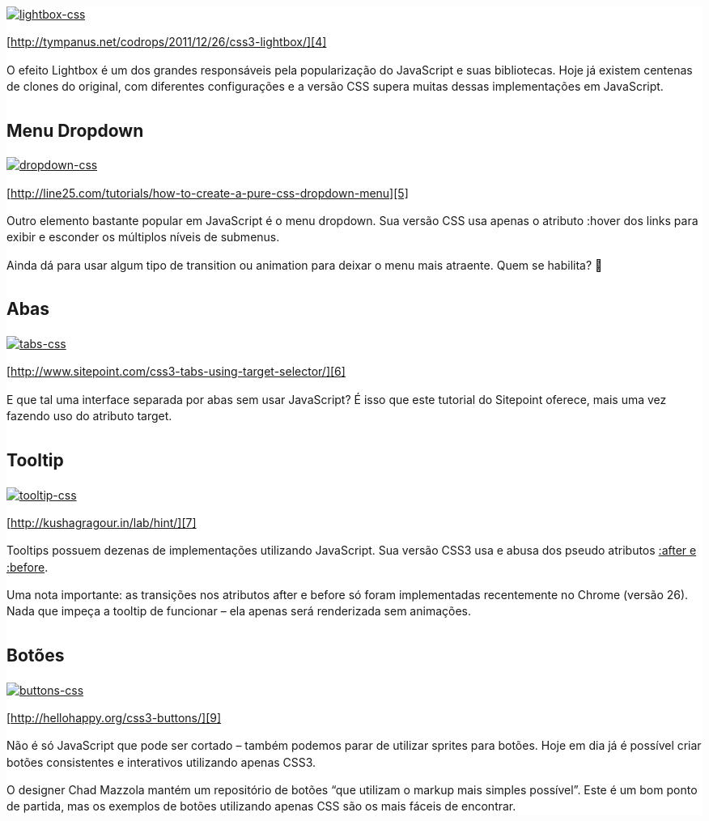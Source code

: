 [<img src="http://tableless.com.br/uploads/2013/05/lightbox-css.jpg" alt="lightbox-css" width="660" height="342" class="alignnone size-full wp-image-37345" srcset="uploads/2013/05/lightbox-css.jpg 660w, uploads/2013/05/lightbox-css-324x168.jpg 324w, uploads/2013/05/lightbox-css-588x304.jpg 588w, uploads/2013/05/lightbox-css-598x310.jpg 598w" sizes="(max-width: 660px) 100vw, 660px" />][4]

[http://tympanus.net/codrops/2011/12/26/css3-lightbox/][4]

O efeito Lightbox é um dos grandes responsáveis pela popularização do JavaScript e suas bibliotecas. Hoje já existem centenas de clones do original, com diferentes configurações e a versão CSS supera muitas dessas implementações em JavaScript.

## Menu Dropdown

[<img src="http://tableless.com.br/uploads/2013/05/dropdown-css.jpg" alt="dropdown-css" width="660" height="342" class="alignnone size-full wp-image-37343" srcset="uploads/2013/05/dropdown-css.jpg 660w, uploads/2013/05/dropdown-css-324x168.jpg 324w, uploads/2013/05/dropdown-css-588x304.jpg 588w, uploads/2013/05/dropdown-css-598x310.jpg 598w" sizes="(max-width: 660px) 100vw, 660px" />][5]

[http://line25.com/tutorials/how-to-create-a-pure-css-dropdown-menu][5]

Outro elemento bastante popular em JavaScript é o menu dropdown. Sua versão CSS usa apenas o atributo :hover dos links para exibir e esconder os múltiplos níveis de submenus.

Ainda dá para usar algum tipo de transition ou animation para deixar o menu mais atraente. Quem se habilita? 🙂

## Abas

[<img src="http://tableless.com.br/uploads/2013/05/tabs-css.jpg" alt="tabs-css" width="660" height="342" class="alignnone size-full wp-image-37346" srcset="uploads/2013/05/tabs-css.jpg 660w, uploads/2013/05/tabs-css-324x168.jpg 324w, uploads/2013/05/tabs-css-588x304.jpg 588w, uploads/2013/05/tabs-css-598x310.jpg 598w" sizes="(max-width: 660px) 100vw, 660px" />][6]

[http://www.sitepoint.com/css3-tabs-using-target-selector/][6]

E que tal uma interface separada por abas sem usar JavaScript? É isso que este tutorial do Sitepoint oferece, mais uma vez fazendo uso do atributo target.

## Tooltip

[<img src="http://tableless.com.br/uploads/2013/05/tooltip-css.jpg" alt="tooltip-css" width="660" height="342" class="alignnone size-full wp-image-37347" srcset="uploads/2013/05/tooltip-css.jpg 660w, uploads/2013/05/tooltip-css-324x168.jpg 324w, uploads/2013/05/tooltip-css-588x304.jpg 588w, uploads/2013/05/tooltip-css-598x310.jpg 598w" sizes="(max-width: 660px) 100vw, 660px" />][7]

[http://kushagragour.in/lab/hint/][7]

Tooltips possuem dezenas de implementações utilizando JavaScript. Sua versão CSS3 usa e abusa dos pseudo atributos [:after e :before][8]. 

Uma nota importante: as transições nos atributos after e before só foram implementadas recentemente no Chrome (versão 26). Nada que impeça a tooltip de funcionar &#8211; ela apenas será renderizada sem animações.

## Botões

[<img src="http://tableless.com.br/uploads/2013/05/buttons-css.jpg" alt="buttons-css" width="660" height="342" class="alignnone size-full wp-image-37342" srcset="uploads/2013/05/buttons-css.jpg 660w, uploads/2013/05/buttons-css-324x168.jpg 324w, uploads/2013/05/buttons-css-588x304.jpg 588w, uploads/2013/05/buttons-css-598x310.jpg 598w" sizes="(max-width: 660px) 100vw, 660px" />][9]

[http://hellohappy.org/css3-buttons/][9]

Não é só JavaScript que pode ser cortado &#8211; também podemos parar de utilizar sprites para botões. Hoje em dia já é possível criar botões consistentes e interativos utilizando apenas CSS3.

O designer Chad Mazzola mantém um repositório de botões &#8220;que utilizam o markup mais simples possível&#8221;. Este é um bom ponto de partida, mas os exemplos de botões utilizando apenas CSS são os mais fáceis de encontrar.


 [1]: http://tableless.com.br/criando-um-plugin-javascript-sem-jquery/
 [2]: http://benschwarz.github.io/gallery-css/ "http://benschwarz.github.io/gallery-css/"
 [3]: http://www.w3.org/TR/css3-selectors/#target-pseudo "http://www.w3.org/TR/css3-selectors/#target-pseudo"
 [4]: http://tympanus.net/codrops/2011/12/26/css3-lightbox/ "http://tympanus.net/codrops/2011/12/26/css3-lightbox/"
 [5]: http://line25.com/tutorials/how-to-create-a-pure-css-dropdown-menu "http://line25.com/tutorials/how-to-create-a-pure-css-dropdown-menu"
 [6]: http://www.sitepoint.com/css3-tabs-using-target-selector/ "http://www.sitepoint.com/css3-tabs-using-target-selector/"
 [7]: http://kushagragour.in/lab/hint/ "http://kushagragour.in/lab/hint/"
 [8]: http://www.w3.org/TR/css3-selectors/#gen-content
 [9]: http://hellohappy.org/css3-buttons/ "http://hellohappy.org/css3-buttons/"
 [10]: http://www.ryancollins.me/?p=1041 "http://www.ryancollins.me/?p=1041"